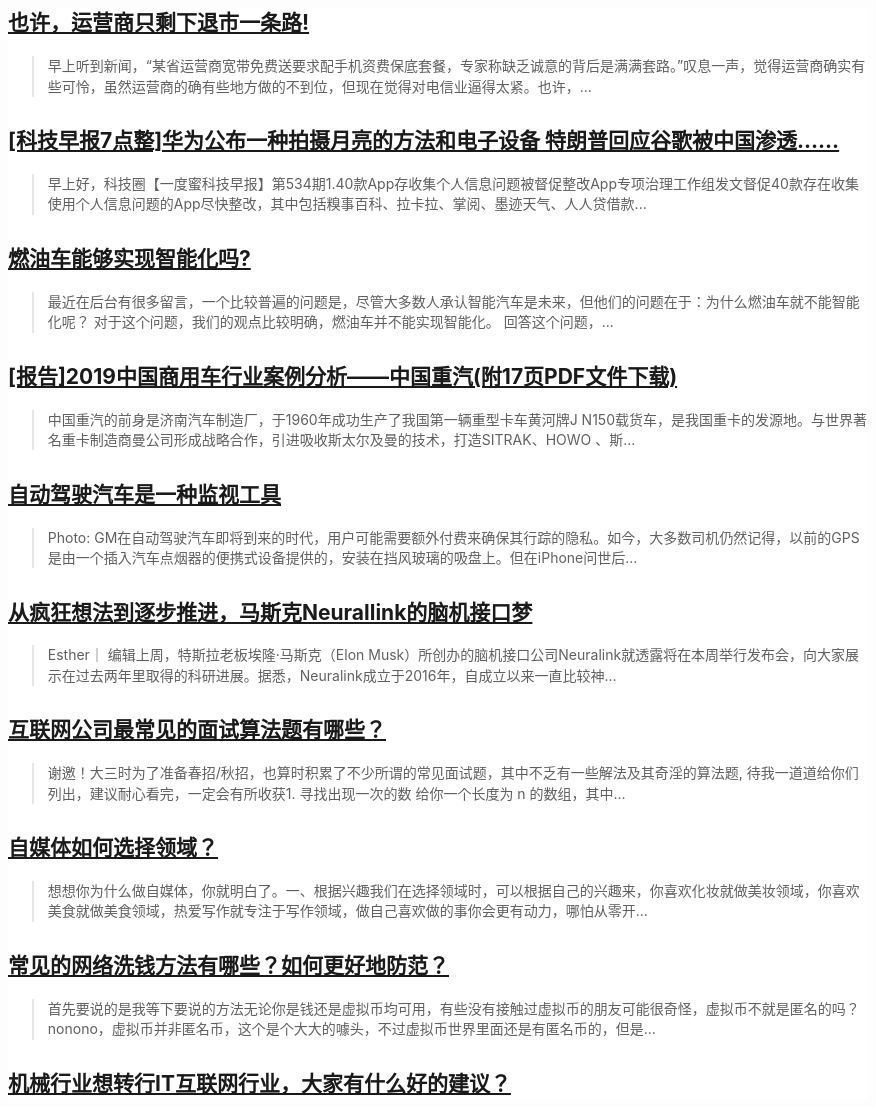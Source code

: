  ## [也许，运营商只剩下退市一条路!](http://mp.weixin.qq.com/s?src=11&timestamp=1563440405&ver=1735&signature=exb*XwKHqHU6MiS6eXEtQoy-QrcTdotuUUnUeff9BwQmWnHP1lPiGLFosVYxZ4Me31tSK*fVD85krreweNeZVvgj3NPwB23yg1zqFl3xN*RKAczYT3GnfEi6rURJz9ga&new=1)
 > 早上听到新闻，“某省运营商宽带免费送要求配手机资费保底套餐，专家称缺乏诚意的背后是满满套路。”叹息一声，觉得运营商确实有些可怜，虽然运营商的确有些地方做的不到位，但现在觉得对电信业逼得太紧。也许，...
 ## [\[科技早报7点整\]华为公布一种拍摄月亮的方法和电子设备 特朗普回应谷歌被中国渗透……](http://mp.weixin.qq.com/s?src=11&timestamp=1563440405&ver=1735&signature=rLcSuMu7h4E5tUHLLm9MSnlbXP6Ccn-Bvy31ZdCCP2R7VZ8*GydQb4nS34rJVCOjxx*xDY9XL22pHNyqVrPdLTSSNskzbf-xznlRqnanNt04e-fp2Jl1hJ*aZJ3pvH*j&new=1)
 > 早上好，科技圈【一度蜜科技早报】第534期1.40款App存收集个人信息问题被督促整改App专项治理工作组发文督促40款存在收集使用个人信息问题的App尽快整改，其中包括糗事百科、拉卡拉、掌阅、墨迹天气、人人贷借款...
 ## [燃油车能够实现智能化吗?](http://mp.weixin.qq.com/s?src=11&timestamp=1563440405&ver=1735&signature=cGFyL*WsCnWxnPExi3euhzdEAmoJyYxpORVo9Bqyme5NfpDnuHwxmRv4PYyF5t00LsvDcScxF7mD8IVqrnzvOwwqFyxfI0ELPBhY6rdotUSEbDbUxpEHWQUtVNxVU8Xn&new=1)
 > 最近在后台有很多留言，一个比较普遍的问题是，尽管大多数人承认智能汽车是未来，但他们的问题在于：为什么燃油车就不能智能化呢？ 对于这个问题，我们的观点比较明确，燃油车并不能实现智能化。 回答这个问题，...
 ## [\[报告\]2019中国商用车行业案例分析——中国重汽(附17页PDF文件下载)](http://mp.weixin.qq.com/s?src=11&timestamp=1563440405&ver=1735&signature=JRvoMOlrnDU1bwBN9ThPc45Kdr604lUvi25tw*SxQ1sr2nA-af5EcZIEiXoeA84N6fa*pUupkORZHRoTB1mBOMf9r2-5Dgl7HoSdYCTQI1pNiDmAMJpwOo4rq851jVnF&new=1)
 > 中国重汽的前身是济南汽车制造厂，于1960年成功生产了我国第一辆重型卡车黄河牌J N150载货车，是我国重卡的发源地。与世界著名重卡制造商曼公司形成战略合作，引进吸收斯太尔及曼的技术，打造SITRAK、HOWO 、斯...
 ## [自动驾驶汽车是一种监视工具](http://mp.weixin.qq.com/s?src=11&timestamp=1563440405&ver=1735&signature=Nl*pRM73rYN7DzQIRAcH6rYARbQ-4CuVROZtQXT7kULCR3LmbgdRYf-qYsINGXEIc6DMFPApUzafBRYtWZYbkLcucF32yRxxR9jsz1VXwwwjdmOX5MVinSC-yulsWYLl&new=1)
 > Photo: GM在自动驾驶汽车即将到来的时代，用户可能需要额外付费来确保其行踪的隐私。如今，大多数司机仍然记得，以前的GPS是由一个插入汽车点烟器的便携式设备提供的，安装在挡风玻璃的吸盘上。但在iPhone问世后...
 ## [从疯狂想法到逐步推进，马斯克Neurallink的脑机接口梦](http://mp.weixin.qq.com/s?src=11&timestamp=1563440405&ver=1735&signature=akHujKKjXM1KFu79EriNVhbt-uiiy8Rnokdv3AvDnghXA9sHlrDsxaDprSxH-Z0A2B4gMbbi6cugMhtl8i-gsqaBBjVYEduEZKs-Lcy4t7gWt-hEiZpcG8lASXkt*yQs&new=1)
 > Esther｜ 编辑上周，特斯拉老板埃隆·马斯克（Elon Musk）所创办的脑机接口公司Neuralink就透露将在本周举行发布会，向大家展示在过去两年里取得的科研进展。据悉，Neuralink成立于2016年，自成立以来一直比较神...
 ## [互联网公司最常见的面试算法题有哪些？](https://www.zhihu.com/question/24964987)
 > 谢邀！大三时为了准备春招/秋招，也算时积累了不少所谓的常见面试题，其中不乏有一些解法及其奇淫的算法题, 待我一道道给你们列出，建议耐心看完，一定会有所收获1. 寻找出现一次的数 给你一个长度为 n 的数组，其中...
 ## [自媒体如何选择领域？](https://www.zhihu.com/question/59799500)
 > 想想你为什么做自媒体，你就明白了。一、根据兴趣我们在选择领域时，可以根据自己的兴趣来，你喜欢化妆就做美妆领域，你喜欢美食就做美食领域，热爱写作就专注于写作领域，做自己喜欢做的事你会更有动力，哪怕从零开...
 ## [常见的网络洗钱方法有哪些？如何更好地防范？](https://www.zhihu.com/question/19689062)
 > 首先要说的是我等下要说的方法无论你是钱还是虚拟币均可用，有些没有接触过虚拟币的朋友可能很奇怪，虚拟币不就是匿名的吗？nonono，虚拟币并非匿名币，这个是个大大的噱头，不过虚拟币世界里面还是有匿名币的，但是...
 ## [机械行业想转行IT互联网行业，大家有什么好的建议？](https://www.zhihu.com/question/25742003)